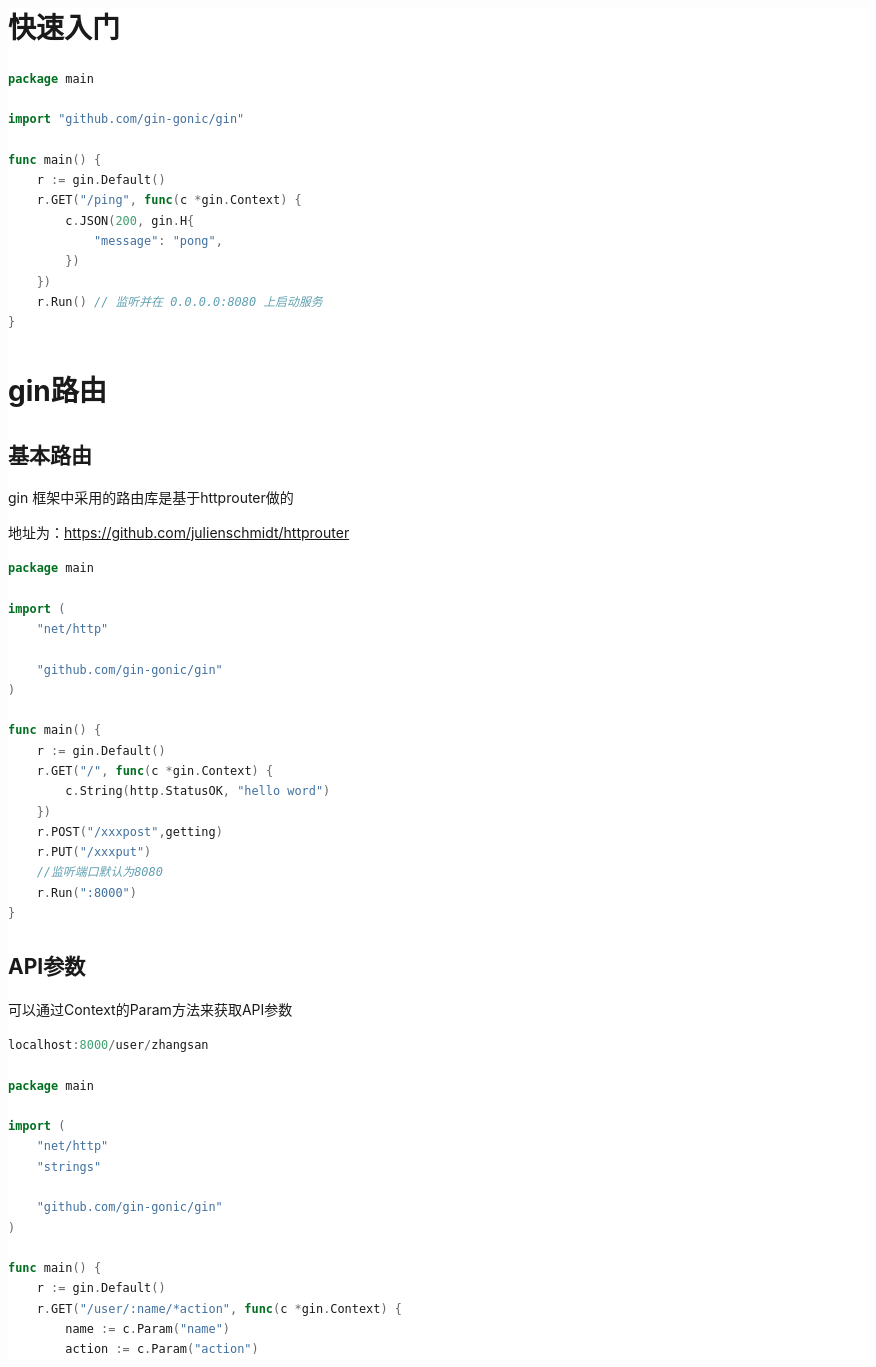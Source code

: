 # 快速入门
```go
package main

import "github.com/gin-gonic/gin"

func main() {
	r := gin.Default()
	r.GET("/ping", func(c *gin.Context) {
		c.JSON(200, gin.H{
			"message": "pong",
		})
	})
	r.Run() // 监听并在 0.0.0.0:8080 上启动服务
}
```
# gin路由
## 基本路由
gin 框架中采用的路由库是基于httprouter做的

地址为：https://github.com/julienschmidt/httprouter
```go
package main

import (
    "net/http"

    "github.com/gin-gonic/gin"
)

func main() {
    r := gin.Default()
    r.GET("/", func(c *gin.Context) {
        c.String(http.StatusOK, "hello word")
    })
    r.POST("/xxxpost",getting)
    r.PUT("/xxxput")
    //监听端口默认为8080
    r.Run(":8000")
}
```
## API参数
可以通过Context的Param方法来获取API参数
```go
localhost:8000/user/zhangsan

package main

import (
    "net/http"
    "strings"

    "github.com/gin-gonic/gin"
)

func main() {
    r := gin.Default()
    r.GET("/user/:name/*action", func(c *gin.Context) {
        name := c.Param("name")
        action := c.Param("action")
```